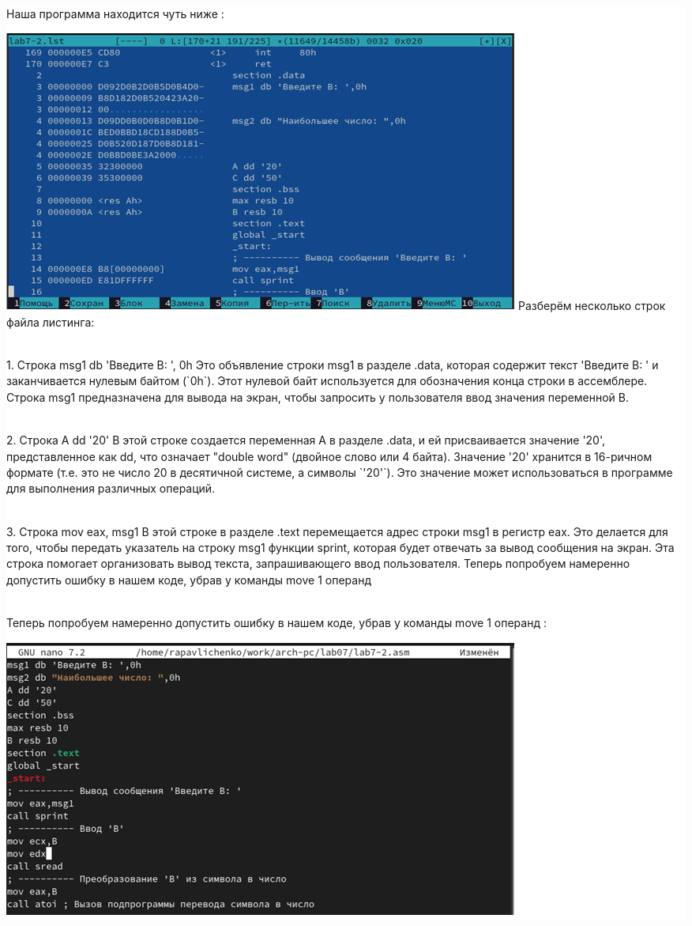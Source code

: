 Наша программа находится чуть ниже :

![Нахождение нашей программы в файле листинга](image/7-16.png)
Разберём несколько строк файла листинга: 
<p><br>1. Строка msg1 db 'Введите B: ', 0h
Это объявление строки msg1 в разделе .data, которая содержит текст 'Введите B:
' и заканчивается нулевым байтом (`0h`). Этот нулевой байт используется для
обозначения конца строки в ассемблере. Строка msg1 предназначена для вывода
на экран, чтобы запросить у пользователя ввод значения переменной B.
<p><br>2. Строка A dd '20'
В этой строке создается переменная A в разделе .data, и ей присваивается
значение '20', представленное как dd, что означает "double word" (двойное слово
или 4 байта). Значение '20' хранится в 16-ричном формате (т.е. это не число 20 в
десятичной системе, а символы `'20'`). Это значение может использоваться в
программе для выполнения различных операций.
<p><br>3. Строка mov eax, msg1
В этой строке в разделе .text перемещается адрес строки msg1 в регистр eax.
Это делается для того, чтобы передать указатель на строку msg1 функции sprint,
которая будет отвечать за вывод сообщения на экран. Эта строка помогает
организовать вывод текста, запрашивающего ввод пользователя.
Теперь попробуем намеренно допустить ошибку в нашем коде, убрав у команды
move 1 операнд

<p><br>Теперь попробуем намеренно допустить ошибку в нашем коде, убрав у команды move 1 операнд :

![Изменение исходного файла](image/7-17.png)
